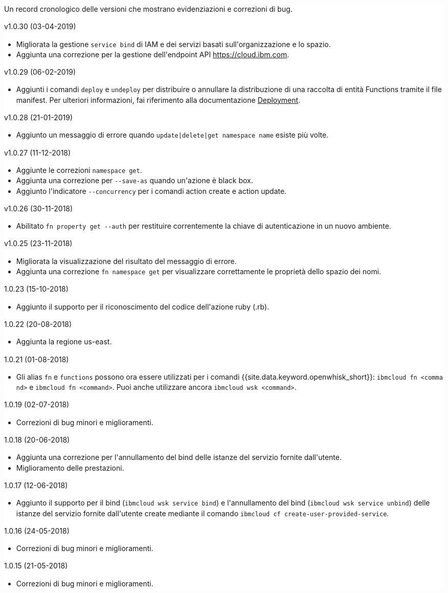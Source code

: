 Un record cronologico delle versioni che mostrano evidenziazioni e correzioni di bug.

v1.0.30 (03-04-2019)
* Migliorata la gestione `service bind` di IAM e dei servizi basati sull'organizzazione e lo spazio.
* Aggiunta una correzione per la gestione dell'endpoint API https://cloud.ibm.com.

v1.0.29 (06-02-2019)
* Aggiunti i comandi `deploy` e `undeploy` per distribuire o annullare la distribuzione di una raccolta di entità Functions tramite il file manifest. Per ulteriori informazioni, fai riferimento alla documentazione [Deployment](/docs/openwhisk?topic=cloud-functions-deploy#deploy).

v1.0.28 (21-01-2019)
* Aggiunto un messaggio di errore quando `update|delete|get namespace name` esiste più volte.

v1.0.27 (11-12-2018)
* Aggiunte le correzioni `namespace get`.
* Aggiunta una correzione per `--save-as` quando un'azione è black box.
* Aggiunto l'indicatore `--concurrency` per i comandi action create e action update.

v1.0.26 (30-11-2018)
* Abilitato `fn property get --auth` per restituire correntemente la chiave di autenticazione in un nuovo ambiente.

v1.0.25 (23-11-2018)
* Migliorata la visualizzazione del risultato del messaggio di errore.
* Aggiunta una correzione `fn namespace get` per visualizzare correttamente le proprietà dello spazio dei nomi.

1.0.23 (15-10-2018)
* Aggiunto il supporto per il riconoscimento del codice dell'azione ruby (.rb).

1.0.22 (20-08-2018)
* Aggiunta la regione us-east.

1.0.21 (01-08-2018)
* Gli alias `fn` e `functions` possono ora essere utilizzati per i comandi {{site.data.keyword.openwhisk_short}}: `ibmcloud fn <command>` e `ibmcloud fn <command>`. Puoi anche utilizzare ancora `ibmcloud wsk <command>`.

1.0.19 (02-07-2018)
* Correzioni di bug minori e miglioramenti.

1.0.18 (20-06-2018)
* Aggiunta una correzione per l'annullamento del bind delle istanze del servizio fornite dall'utente.
* Miglioramento delle prestazioni.

1.0.17 (12-06-2018)
* Aggiunto il supporto per il bind (`ibmcloud wsk service bind`) e l'annullamento del bind (`ibmcloud wsk service unbind`) delle istanze del servizio fornite dall'utente create mediante il comando `ibmcloud cf create-user-provided-service`.

1.0.16 (24-05-2018)
* Correzioni di bug minori e miglioramenti.

1.0.15 (21-05-2018)
* Correzioni di bug minori e miglioramenti.

